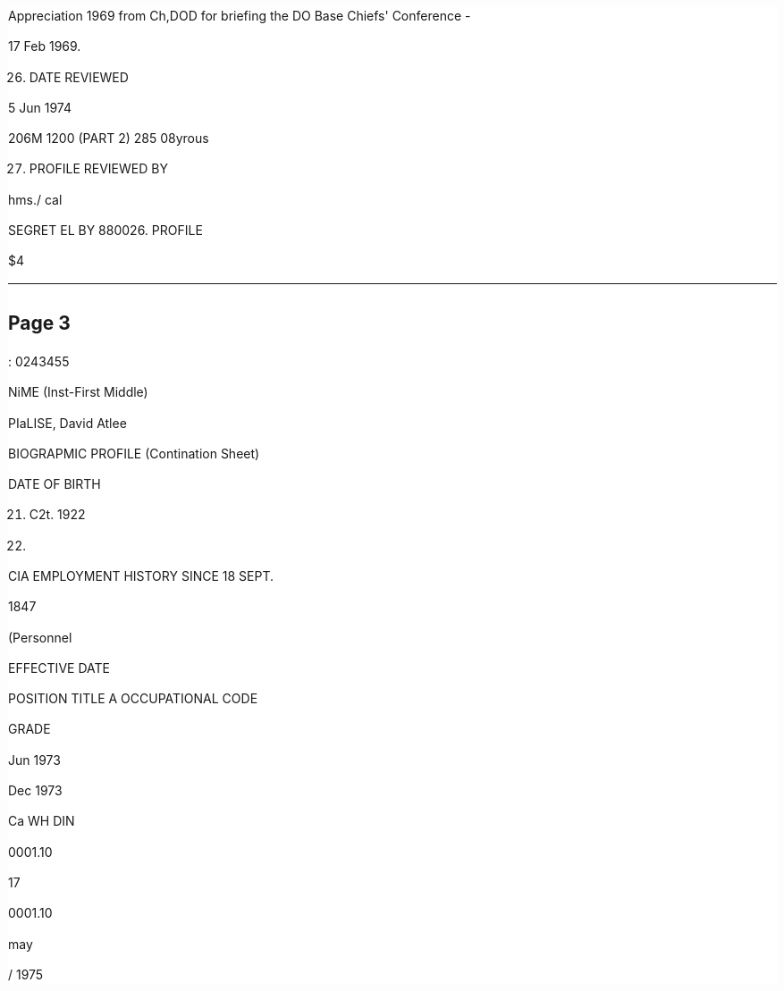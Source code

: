 Appreciation 1969 from Ch,DOD for briefing the DO Base Chiefs' Conference -

17 Feb 1969.

26. DATE REVIEWED

5 Jun 1974

206M 1200 (PART 2) 285 08yrous

27. PROFILE REVIEWED BY

hms./ cal

SEGRET EL BY 880026. PROFILE

$4

---

## Page 3

: 0243455

NiME (Inst-First Middle)

PIaLISE, David Atlee

BIOGRAPMIC PROFILE (Contination Sheet)

DATE OF BIRTH

21. C2t. 1922

19.

CIA EMPLOYMENT HISTORY SINCE 18 SEPT.

1847

(Personnel

EFFECTIVE DATE

POSITION TITLE A OCCUPATIONAL CODE

GRADE

Jun 1973

Dec 1973

Ca WH DIN

0001.10

17

0001.10

may

/ 1975
